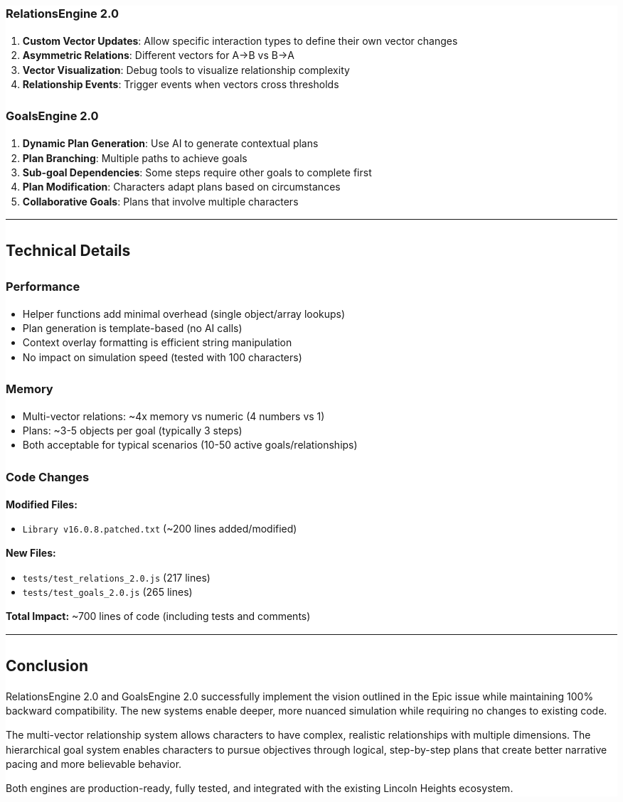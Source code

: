 ### RelationsEngine 2.0

1. **Custom Vector Updates**: Allow specific interaction types to define their own vector changes
2. **Asymmetric Relations**: Different vectors for A→B vs B→A
3. **Vector Visualization**: Debug tools to visualize relationship complexity
4. **Relationship Events**: Trigger events when vectors cross thresholds

### GoalsEngine 2.0

1. **Dynamic Plan Generation**: Use AI to generate contextual plans
2. **Plan Branching**: Multiple paths to achieve goals
3. **Sub-goal Dependencies**: Some steps require other goals to complete first
4. **Plan Modification**: Characters adapt plans based on circumstances
5. **Collaborative Goals**: Plans that involve multiple characters

---

## Technical Details

### Performance

- Helper functions add minimal overhead (single object/array lookups)
- Plan generation is template-based (no AI calls)
- Context overlay formatting is efficient string manipulation
- No impact on simulation speed (tested with 100 characters)

### Memory

- Multi-vector relations: ~4x memory vs numeric (4 numbers vs 1)
- Plans: ~3-5 objects per goal (typically 3 steps)
- Both acceptable for typical scenarios (10-50 active goals/relationships)

### Code Changes

**Modified Files:**
- `Library v16.0.8.patched.txt` (~200 lines added/modified)

**New Files:**
- `tests/test_relations_2.0.js` (217 lines)
- `tests/test_goals_2.0.js` (265 lines)

**Total Impact:** ~700 lines of code (including tests and comments)

---

## Conclusion

RelationsEngine 2.0 and GoalsEngine 2.0 successfully implement the vision outlined in the Epic issue while maintaining 100% backward compatibility. The new systems enable deeper, more nuanced simulation while requiring no changes to existing code.

The multi-vector relationship system allows characters to have complex, realistic relationships with multiple dimensions. The hierarchical goal system enables characters to pursue objectives through logical, step-by-step plans that create better narrative pacing and more believable behavior.

Both engines are production-ready, fully tested, and integrated with the existing Lincoln Heights ecosystem.
